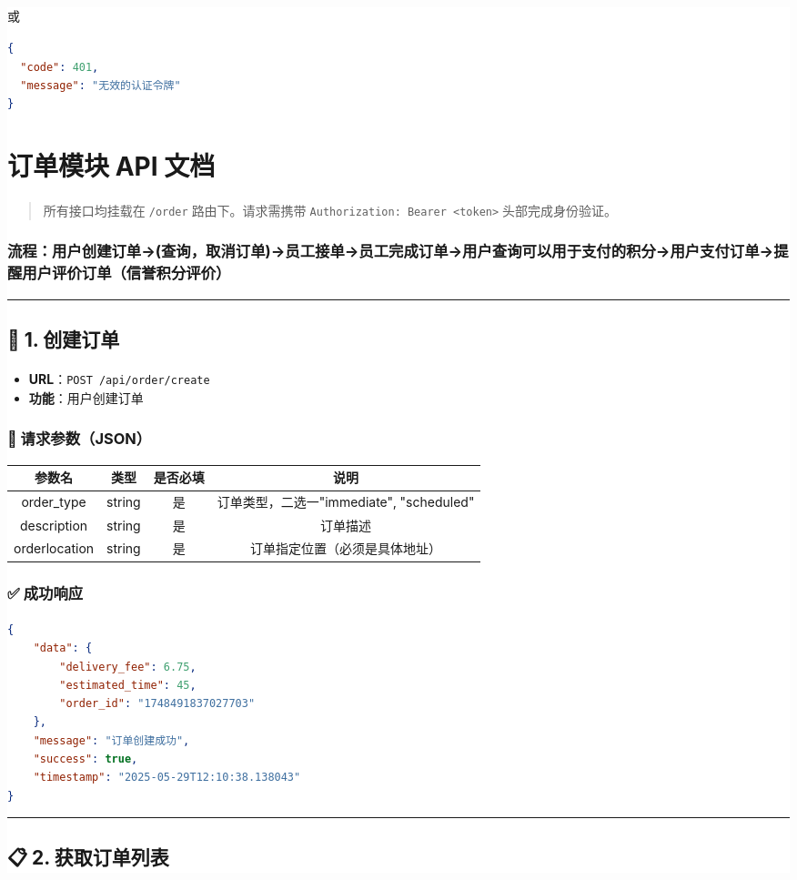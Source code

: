 或

```json
{
  "code": 401,
  "message": "无效的认证令牌"
}
```

# 订单模块 API 文档

>所有接口均挂载在 `/order` 路由下。请求需携带 `Authorization: Bearer <token>` 头部完成身份验证。

### 流程：用户创建订单->(查询，取消订单)->员工接单->员工完成订单->用户查询可以用于支付的积分->用户支付订单->提醒用户评价订单（信誉积分评价）

----

## 📝 1. 创建订单

- **URL**：`POST /api/order/create`
- **功能**：用户创建订单

### 🔸 请求参数（JSON）

|参数名|类型|是否必填|说明|
|:-:|:-:|:-:|:-:|
|order_type|string|是|订单类型，二选一"immediate", "scheduled"|
|description|string|是|订单描述|
|orderlocation|string|是|订单指定位置（必须是具体地址）|

### ✅ 成功响应

```json
{
    "data": {
        "delivery_fee": 6.75,
        "estimated_time": 45,
        "order_id": "1748491837027703"
    },
    "message": "订单创建成功",
    "success": true,
    "timestamp": "2025-05-29T12:10:38.138043"
}
```

----

## 📋 2. 获取订单列表
